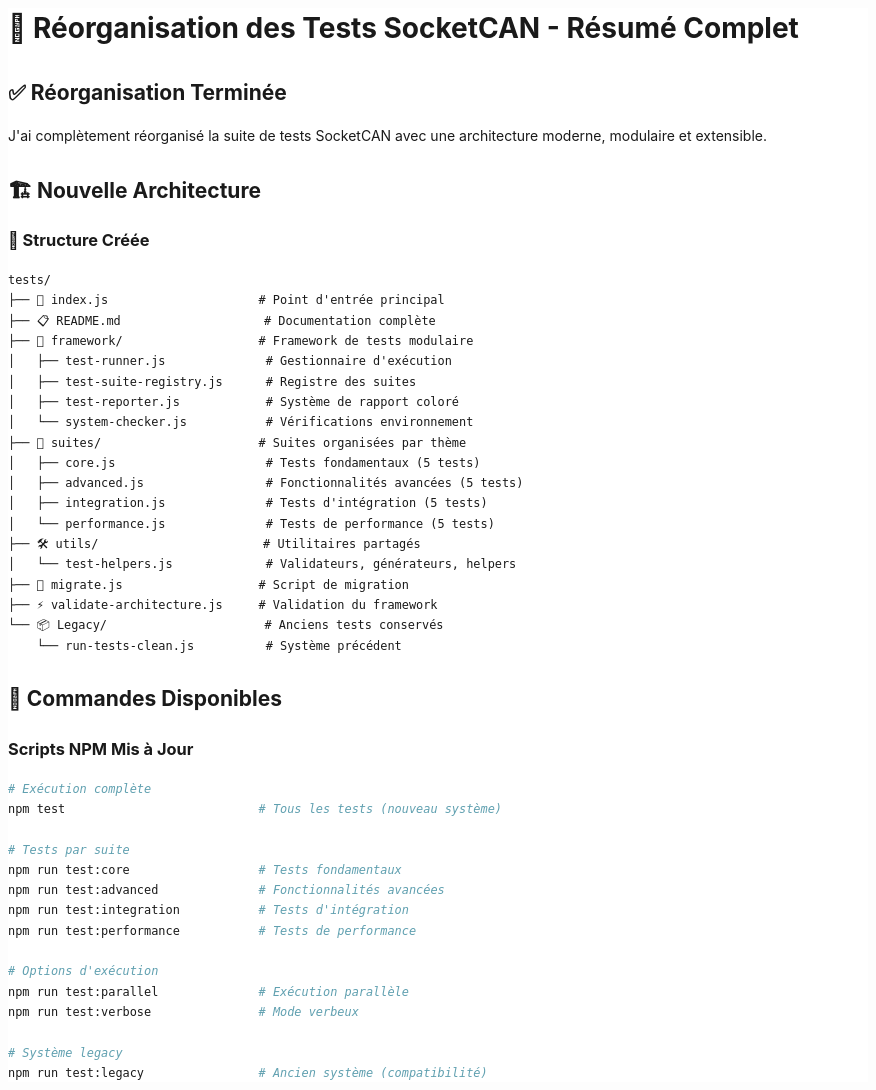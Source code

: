 # 🎯 Réorganisation des Tests SocketCAN - Résumé Complet

## ✅ Réorganisation Terminée

J'ai complètement réorganisé la suite de tests SocketCAN avec une architecture moderne, modulaire et extensible.

## 🏗️ Nouvelle Architecture

### 📁 Structure Créée

```
tests/
├── 🚀 index.js                     # Point d'entrée principal
├── 📋 README.md                    # Documentation complète
├── 🔧 framework/                   # Framework de tests modulaire
│   ├── test-runner.js              # Gestionnaire d'exécution
│   ├── test-suite-registry.js      # Registre des suites
│   ├── test-reporter.js            # Système de rapport coloré
│   └── system-checker.js           # Vérifications environnement
├── 🧪 suites/                      # Suites organisées par thème
│   ├── core.js                     # Tests fondamentaux (5 tests)
│   ├── advanced.js                 # Fonctionnalités avancées (5 tests)
│   ├── integration.js              # Tests d'intégration (5 tests)
│   └── performance.js              # Tests de performance (5 tests)
├── 🛠️ utils/                       # Utilitaires partagés
│   └── test-helpers.js             # Validateurs, générateurs, helpers
├── 🔄 migrate.js                   # Script de migration
├── ⚡ validate-architecture.js     # Validation du framework
└── 📦 Legacy/                      # Anciens tests conservés
    └── run-tests-clean.js          # Système précédent
```

## 🚀 Commandes Disponibles

### Scripts NPM Mis à Jour

```bash
# Exécution complète
npm test                           # Tous les tests (nouveau système)

# Tests par suite
npm run test:core                  # Tests fondamentaux
npm run test:advanced              # Fonctionnalités avancées
npm run test:integration           # Tests d'intégration
npm run test:performance           # Tests de performance

# Options d'exécution
npm run test:parallel              # Exécution parallèle
npm run test:verbose               # Mode verbeux

# Système legacy
npm run test:legacy                # Ancien système (compatibilité)
```
